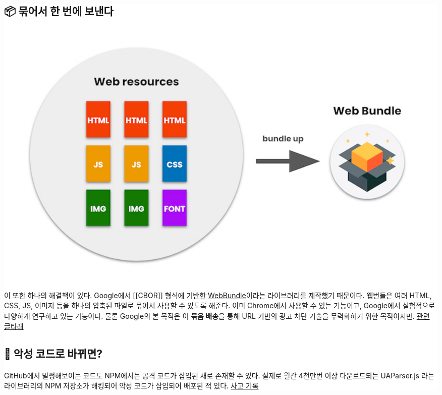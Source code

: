 ## 📦 묶어서 한 번에 보낸다

![출처: web.dev/web-bundles](1561C2.png)

이 또한 하나의 해결책이 있다.
Google에서 [[CBOR]] 형식에 기반한
[WebBundle](https://github.com/google/webbundle)이라는 라이브러리를
제작했기 때문이다.
웹번들은 여러 HTML, CSS, JS, 이미지 등을
하나의 압축된 파일로 묶어서
사용할 수 있도록 해준다.
이미 Chrome에서 사용할 수 있는 기능이고,
Google에서 실험적으로 다양하게 연구하고 있는 기능이다.
물론 Google의 본 목적은 이 **묶음 배송**을 통해
URL 기반의 광고 차단 기술을 무력화하기 위한 목적이지만.
[관련 글타래](https://news.ycombinator.com/item?id=24274968)

## 🦠 악성 코드로 바뀌면?

GitHub에서 멀쩡해보이는 코드도 NPM에서는 공격 코드가 삽입된 채로 존재할 수 있다.
실제로 월간 4천만번 이상 다운로드되는 UAParser.js 라는 라이브러리의 NPM 저장소가 해킹되어
악성 코드가 삽입되어 배포된 적 있다.
[사고 기록](https://github.com/advisories/GHSA-pjwm-rvh2-c87w)
